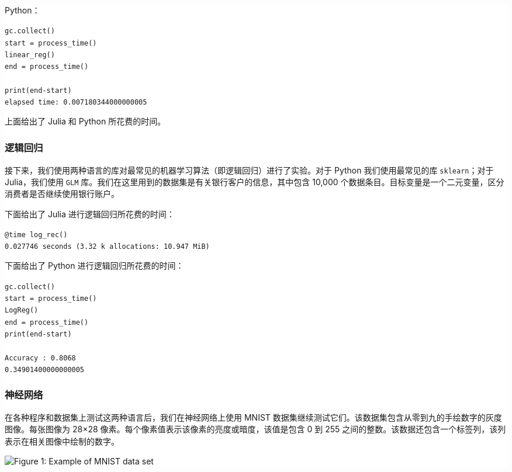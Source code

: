 Python：



```
gc.collect()
start = process_time()
linear_reg()
end = process_time()

print(end-start)
elapsed time: 0.007180344000000005

```

上面给出了 Julia 和 Python 所花费的时间。


### 逻辑回归


接下来，我们使用两种语言的库对最常见的机器学习算法（即逻辑回归）进行了实验。对于 Python 我们使用最常见的库 `sklearn`；对于 Julia，我们使用 `GLM` 库。我们在这里用到的数据集是有关银行客户的信息，其中包含 10,000 个数据条目。目标变量是一个二元变量，区分消费者是否继续使用银行账户。


下面给出了 Julia 进行逻辑回归所花费的时间：



```
@time log_rec()
0.027746 seconds (3.32 k allocations: 10.947 MiB)

```

下面给出了 Python 进行逻辑回归所花费的时间：



```
gc.collect()
start = process_time()
LogReg()
end = process_time()
print(end-start)

Accuracy : 0.8068
0.34901400000000005

```

### 神经网络


在各种程序和数据集上测试这两种语言后，我们在神经网络上使用 MNIST 数据集继续测试它们。该数据集包含从零到九的手绘数字的灰度图像。每张图像为 28×28 像素。每个像素值表示该像素的亮度或暗度，该值是包含 0 到 255 之间的整数。该数据还包含一个标签列，该列表示在相关图像中绘制的数字。


![Figure 1: Example of MNIST data set](/data/attachment/album/202210/02/122546koode2smh35so0qy.jpg)

